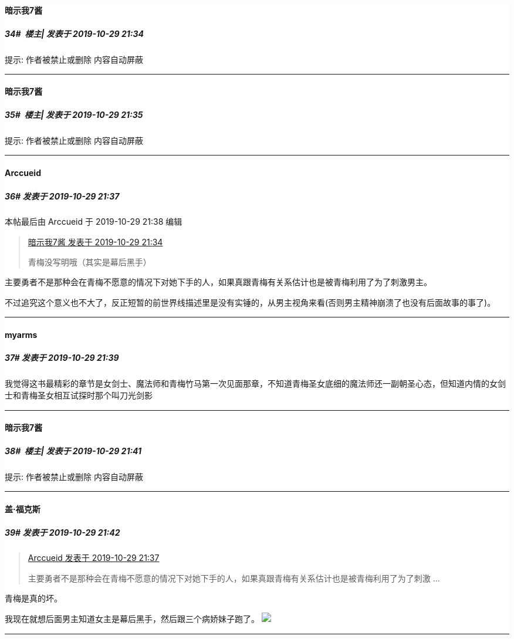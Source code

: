 ####  暗示我7酱  
##### 34#         楼主| 发表于 2019-10-29 21:34

提示: 作者被禁止或删除 内容自动屏蔽

*****

####  暗示我7酱  
##### 35#         楼主| 发表于 2019-10-29 21:35

提示: 作者被禁止或删除 内容自动屏蔽

*****

####  Arccueid  
##### 36#       发表于 2019-10-29 21:37

 本帖最后由 Arccueid 于 2019-10-29 21:38 编辑 
<blockquote><a href="httphttps://bbs.saraba1st.com/2b/forum.php?mod=redirect&amp;goto=findpost&amp;pid=45345330&amp;ptid=1862152" target="_blank">暗示我7酱 发表于 2019-10-29 21:34</a>

青梅没写明哦（其实是幕后黑手）</blockquote>
主要勇者不是那种会在青梅不愿意的情况下对她下手的人，如果真跟青梅有关系估计也是被青梅利用了为了刺激男主。

不过追究这个意义也不大了，反正短暂的前世界线描述里是没有实锤的，从男主视角来看(否则男主精神崩溃了也没有后面故事的事了)。

*****

####  myarms  
##### 37#       发表于 2019-10-29 21:39

我觉得这书最精彩的章节是女剑士、魔法师和青梅竹马第一次见面那章，不知道青梅圣女底细的魔法师还一副朝圣心态，但知道内情的女剑士和青梅圣女相互试探时那个叫刀光剑影

*****

####  暗示我7酱  
##### 38#         楼主| 发表于 2019-10-29 21:41

提示: 作者被禁止或删除 内容自动屏蔽

*****

####  盖·福克斯  
##### 39#       发表于 2019-10-29 21:42

<blockquote><a href="httphttps://bbs.saraba1st.com/2b/forum.php?mod=redirect&amp;goto=findpost&amp;pid=45345354&amp;ptid=1862152" target="_blank">Arccueid 发表于 2019-10-29 21:37</a>

主要勇者不是那种会在青梅不愿意的情况下对她下手的人，如果真跟青梅有关系估计也是被青梅利用了为了刺激 ...</blockquote>
青梅是真的坏。

我现在就想后面男主知道女主是幕后黑手，然后跟三个病娇妹子跑了。
<img src="https://static.saraba1st.com/image/smiley/face2017/068.png" referrerpolicy="no-referrer">

*****
